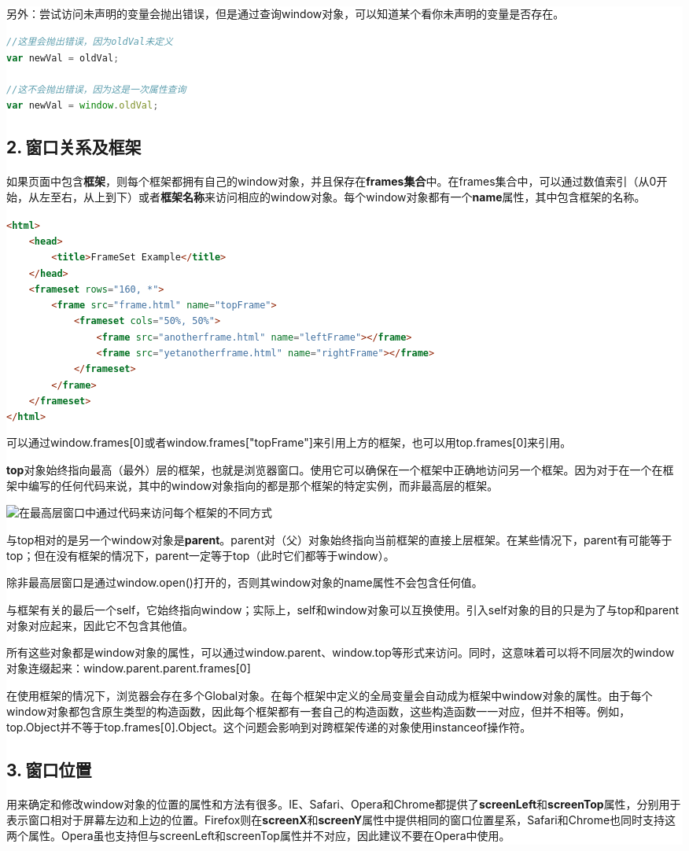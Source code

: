 
另外：尝试访问未声明的变量会抛出错误，但是通过查询window对象，可以知道某个看你未声明的变量是否存在。

```js
//这里会抛出错误，因为oldVal未定义
var newVal = oldVal;

//这不会抛出错误，因为这是一次属性查询
var newVal = window.oldVal;
```

## 2. 窗口关系及框架

如果页面中包含**框架**，则每个框架都拥有自己的window对象，并且保存在**frames集合**中。在frames集合中，可以通过数值索引（从0开始，从左至右，从上到下）或者**框架名称**来访问相应的window对象。每个window对象都有一个**name**属性，其中包含框架的名称。


```html
<html>
	<head>
		<title>FrameSet Example</title>
	</head>
	<frameset rows="160, *">
		<frame src="frame.html" name="topFrame">
			<frameset cols="50%, 50%">
				<frame src="anotherframe.html" name="leftFrame"></frame>
				<frame src="yetanotherframe.html" name="rightFrame"></frame>
			</frameset>
		</frame>
	</frameset>
</html>
```

可以通过window.frames[0]或者window.frames["topFrame"]来引用上方的框架，也可以用top.frames[0]来引用。

**top**对象始终指向最高（最外）层的框架，也就是浏览器窗口。使用它可以确保在一个框架中正确地访问另一个框架。因为对于在一个在框架中编写的任何代码来说，其中的window对象指向的都是那个框架的特定实例，而非最高层的框架。

![在最高层窗口中通过代码来访问每个框架的不同方式](https://ws4.sinaimg.cn/large/006tNc79gy1fia1ybyvnnj30jg0e6jrx.jpg)

与top相对的是另一个window对象是**parent**。parent对（父）对象始终指向当前框架的直接上层框架。在某些情况下，parent有可能等于top；但在没有框架的情况下，parent一定等于top（此时它们都等于window）。


除非最高层窗口是通过window.open()打开的，否则其window对象的name属性不会包含任何值。

与框架有关的最后一个self，它始终指向window；实际上，self和window对象可以互换使用。引入self对象的目的只是为了与top和parent对象对应起来，因此它不包含其他值。

所有这些对象都是window对象的属性，可以通过window.parent、window.top等形式来访问。同时，这意味着可以将不同层次的window对象连缀起来：window.parent.parent.frames[0]

在使用框架的情况下，浏览器会存在多个Global对象。在每个框架中定义的全局变量会自动成为框架中window对象的属性。由于每个window对象都包含原生类型的构造函数，因此每个框架都有一套自己的构造函数，这些构造函数一一对应，但并不相等。例如，top.Object并不等于top.frames[0].Object。这个问题会影响到对跨框架传递的对象使用instanceof操作符。

## 3. 窗口位置

用来确定和修改window对象的位置的属性和方法有很多。IE、Safari、Opera和Chrome都提供了**screenLeft**和**screenTop**属性，分别用于表示窗口相对于屏幕左边和上边的位置。Firefox则在**screenX**和**screenY**属性中提供相同的窗口位置星系，Safari和Chrome也同时支持这两个属性。Opera虽也支持但与screenLeft和screenTop属性并不对应，因此建议不要在Opera中使用。

